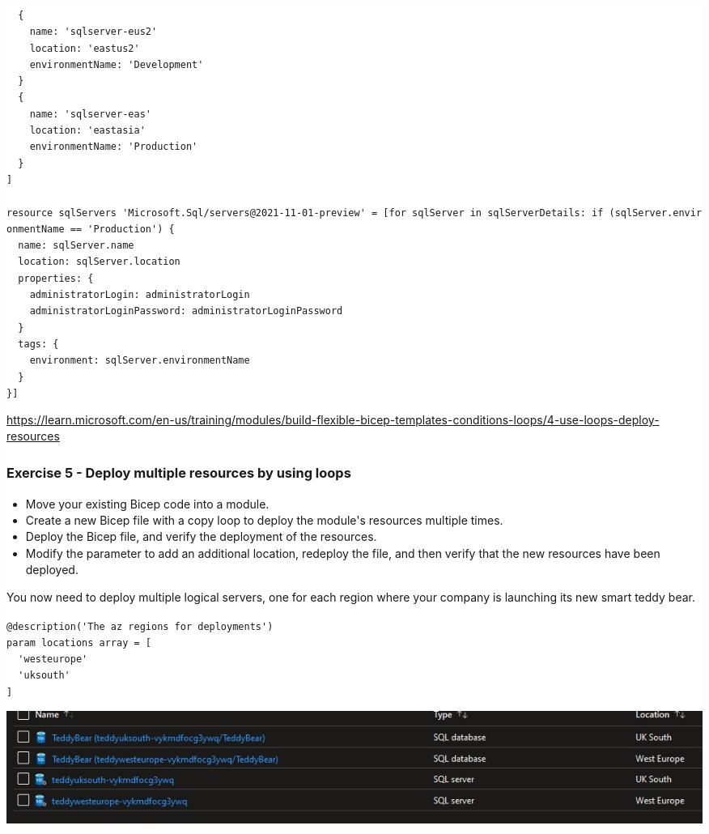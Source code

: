 ```
  {
    name: 'sqlserver-eus2'
    location: 'eastus2'
    environmentName: 'Development'
  }
  {
    name: 'sqlserver-eas'
    location: 'eastasia'
    environmentName: 'Production'
  }
]

resource sqlServers 'Microsoft.Sql/servers@2021-11-01-preview' = [for sqlServer in sqlServerDetails: if (sqlServer.environmentName == 'Production') {
  name: sqlServer.name
  location: sqlServer.location
  properties: {
    administratorLogin: administratorLogin
    administratorLoginPassword: administratorLoginPassword
  }
  tags: {
    environment: sqlServer.environmentName
  }
}]
```


https://learn.microsoft.com/en-us/training/modules/build-flexible-bicep-templates-conditions-loops/4-use-loops-deploy-resources

### Exercise 5 - Deploy multiple resources by using loops

* Move your existing Bicep code into a module.
* Create a new Bicep file with a copy loop to deploy the module's resources multiple times.
* Deploy the Bicep file, and verify the deployment of the resources.
* Modify the parameter to add an additional location, redeploy the file, and then verify that the new resources have been deployed.

You now need to deploy multiple logical servers, one for each region where your company is launching its new smart teddy bear.

```
@description('The az regions for deployments')
param locations array = [
  'westeurope'
  'uksouth'
]

```

![Loop region sql db ](https://github.com/spawnmarvel/azure-automation/blob/main/images/exercise5.jpg)
